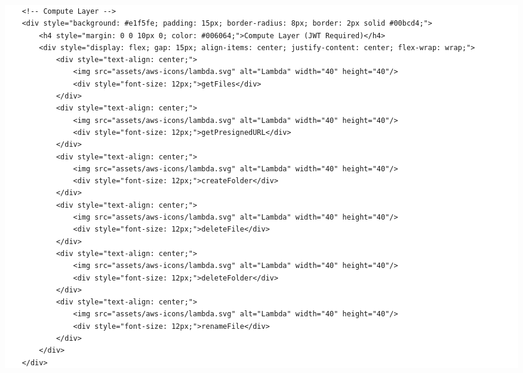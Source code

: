         <!-- Compute Layer -->
        <div style="background: #e1f5fe; padding: 15px; border-radius: 8px; border: 2px solid #00bcd4;">
            <h4 style="margin: 0 0 10px 0; color: #006064;">Compute Layer (JWT Required)</h4>
            <div style="display: flex; gap: 15px; align-items: center; justify-content: center; flex-wrap: wrap;">
                <div style="text-align: center;">
                    <img src="assets/aws-icons/lambda.svg" alt="Lambda" width="40" height="40"/>
                    <div style="font-size: 12px;">getFiles</div>
                </div>
                <div style="text-align: center;">
                    <img src="assets/aws-icons/lambda.svg" alt="Lambda" width="40" height="40"/>
                    <div style="font-size: 12px;">getPresignedURL</div>
                </div>
                <div style="text-align: center;">
                    <img src="assets/aws-icons/lambda.svg" alt="Lambda" width="40" height="40"/>
                    <div style="font-size: 12px;">createFolder</div>
                </div>
                <div style="text-align: center;">
                    <img src="assets/aws-icons/lambda.svg" alt="Lambda" width="40" height="40"/>
                    <div style="font-size: 12px;">deleteFile</div>
                </div>
                <div style="text-align: center;">
                    <img src="assets/aws-icons/lambda.svg" alt="Lambda" width="40" height="40"/>
                    <div style="font-size: 12px;">deleteFolder</div>
                </div>
                <div style="text-align: center;">
                    <img src="assets/aws-icons/lambda.svg" alt="Lambda" width="40" height="40"/>
                    <div style="font-size: 12px;">renameFile</div>
                </div>
            </div>
        </div>
        